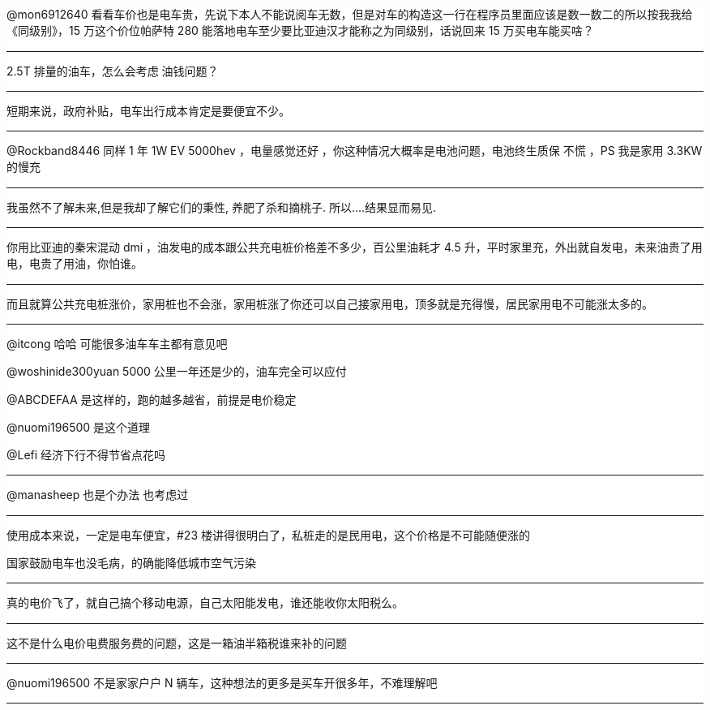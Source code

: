 @mon6912640 看看车价也是电车贵，先说下本人不能说阅车无数，但是对车的构造这一行在程序员里面应该是数一数二的所以按我我给《同级别》，15 万这个价位帕萨特 280 能落地电车至少要比亚迪汉才能称之为同级别，话说回来 15 万买电车能买啥？

---------------------------------------------------

2.5T 排量的油车，怎么会考虑 油钱问题？

---------------------------------------------------

短期来说，政府补贴，电车出行成本肯定是要便宜不少。

---------------------------------------------------

@Rockband8446 同样 1 年 1W EV 5000hev ，电量感觉还好 ，你这种情况大概率是电池问题，电池终生质保 不慌 ，PS 我是家用 3.3KW 的慢充

---------------------------------------------------

我虽然不了解未来,但是我却了解它们的秉性, 养肥了杀和摘桃子. 所以....结果显而易见.

---------------------------------------------------

你用比亚迪的秦宋混动 dmi ，油发电的成本跟公共充电桩价格差不多少，百公里油耗才 4.5 升，平时家里充，外出就自发电，未来油贵了用电，电贵了用油，你怕谁。

---------------------------------------------------

而且就算公共充电桩涨价，家用桩也不会涨，家用桩涨了你还可以自己接家用电，顶多就是充得慢，居民家用电不可能涨太多的。

---------------------------------------------------

@itcong 哈哈  可能很多油车车主都有意见吧

@woshinide300yuan 5000 公里一年还是少的，油车完全可以应付

@ABCDEFAA 是这样的，跑的越多越省，前提是电价稳定

@nuomi196500 是这个道理

@Lefi 经济下行不得节省点花吗

---------------------------------------------------

@manasheep 也是个办法  也考虑过

---------------------------------------------------

使用成本来说，一定是电车便宜，#23 楼讲得很明白了，私桩走的是民用电，这个价格是不可能随便涨的

国家鼓励电车也没毛病，的确能降低城市空气污染

---------------------------------------------------

真的电价飞了，就自己搞个移动电源，自己太阳能发电，谁还能收你太阳税么。

---------------------------------------------------

这不是什么电价电费服务费的问题，这是一箱油半箱税谁来补的问题

---------------------------------------------------

@nuomi196500 不是家家户户 N 辆车，这种想法的更多是买车开很多年，不难理解吧

---------------------------------------------------
